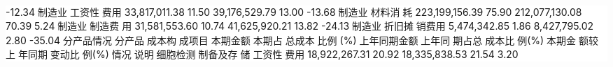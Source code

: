 -12.34
制造业
工资性
费用
33,817,011.38
11.50
39,176,529.79
13.00
-13.68
制造业
材料消
耗
223,199,156.39
75.90
212,077,130.08
70.39
5.24
制造业
制造费
用
31,581,553.60
10.74
41,625,920.21
13.82
-24.13
制造业
折旧摊
销费用
5,474,342.85
1.86
8,427,795.02
2.80
-35.04
分产品情况
分产品
成本构
成项目
本期金额
本期占
总成本
比例
(%)
上年同期金额
上年同
期占总
成本比
例(%)
本期金
额较上
年同期
变动比
例(%)
情况
说明
细胞检测
制备及存
储
工资性
费用
18,922,267.31
20.92
18,335,838.53
21.54
3.20